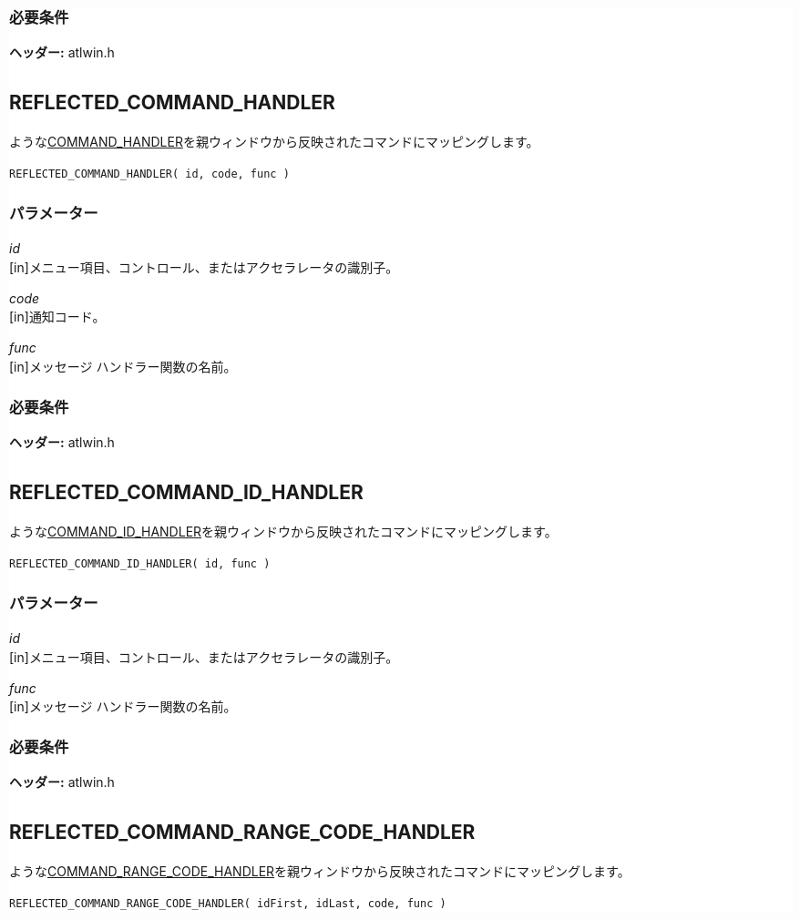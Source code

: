 ### <a name="requirements"></a>必要条件

**ヘッダー:** atlwin.h

##  <a name="reflected_command_handler"></a>  REFLECTED_COMMAND_HANDLER

ような[COMMAND_HANDLER](#command_handler)を親ウィンドウから反映されたコマンドにマッピングします。

```
REFLECTED_COMMAND_HANDLER( id, code, func )
```

### <a name="parameters"></a>パラメーター

*id*<br/>
[in]メニュー項目、コントロール、またはアクセラレータの識別子。

*code*<br/>
[in]通知コード。

*func*<br/>
[in]メッセージ ハンドラー関数の名前。

### <a name="requirements"></a>必要条件

**ヘッダー:** atlwin.h

##  <a name="reflected_command_id_handler"></a>  REFLECTED_COMMAND_ID_HANDLER

ような[COMMAND_ID_HANDLER](#command_id_handler)を親ウィンドウから反映されたコマンドにマッピングします。

```
REFLECTED_COMMAND_ID_HANDLER( id, func )
```

### <a name="parameters"></a>パラメーター

*id*<br/>
[in]メニュー項目、コントロール、またはアクセラレータの識別子。

*func*<br/>
[in]メッセージ ハンドラー関数の名前。

### <a name="requirements"></a>必要条件

**ヘッダー:** atlwin.h

##  <a name="reflected_command_range_code_handler"></a>  REFLECTED_COMMAND_RANGE_CODE_HANDLER

ような[COMMAND_RANGE_CODE_HANDLER](#command_range_code_handler)を親ウィンドウから反映されたコマンドにマッピングします。

```
REFLECTED_COMMAND_RANGE_CODE_HANDLER( idFirst, idLast, code, func )
```
